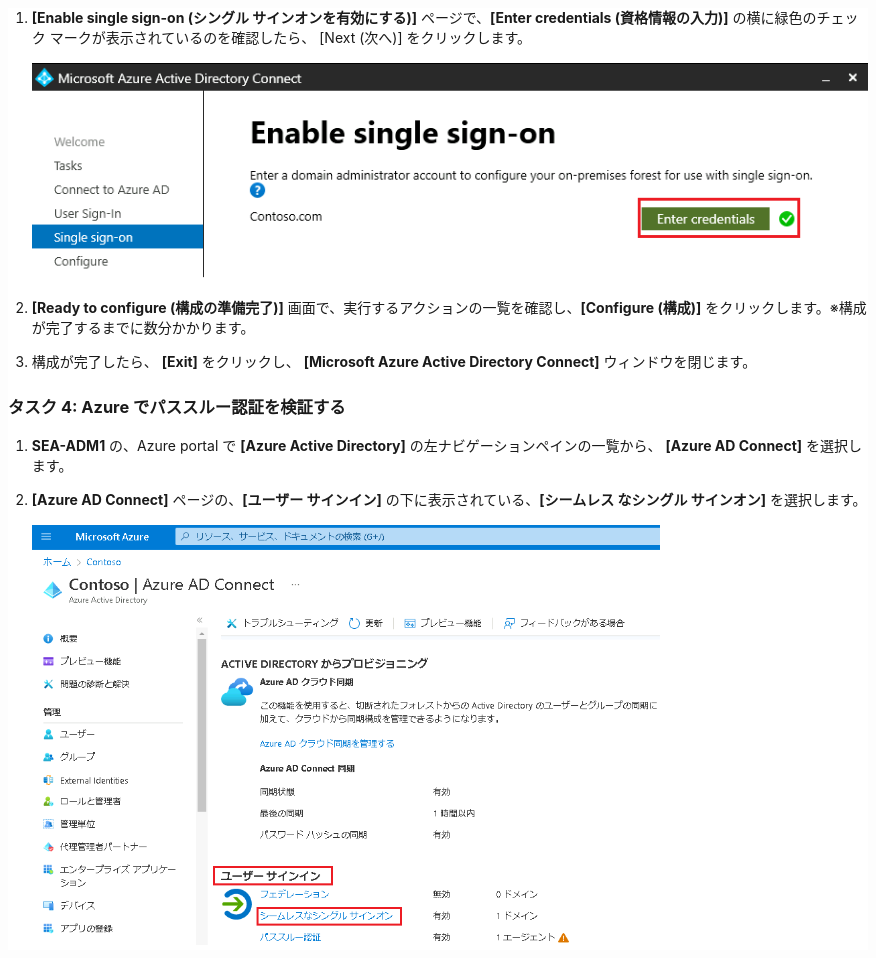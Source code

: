 1. **[Enable single sign-on (シングル サインオンを有効にする)]** ページで、**[Enter credentials (資格情報の入力)]** の横に緑色のチェック マークが表示されているのを確認したら、 [Next (次へ)] をクリックします。

   ![AZ-800_Lab2_66](./media/AZ-800_Lab2_66.png)

1. **[Ready to configure (構成の準備完了)]** 画面で、実行するアクションの一覧を確認し、**[Configure (構成)]** をクリックします。※構成が完了するまでに数分かかります。

1. 構成が完了したら、 **[Exit]** をクリックし、 **[Microsoft Azure Active Directory Connect]** ウィンドウを閉じます。

### <a name="task-4-verify-pass-through-authentication-in-azure"></a>タスク 4: Azure でパススルー認証を検証する

1. **SEA-ADM1** の、Azure portal で **[Azure Active Directory]** の左ナビゲーションペインの一覧から、 **[Azure AD Connect]** を選択します。

1. **[Azure AD Connect]** ページの、**[ユーザー サインイン]** の下に表示されている、**[シームレス なシングル サインオン]** を選択します。

   <img src="./media/AZ-800_Lab2_67.png" alt="AZ-800_Lab2_67" style="zoom:67%;" />
